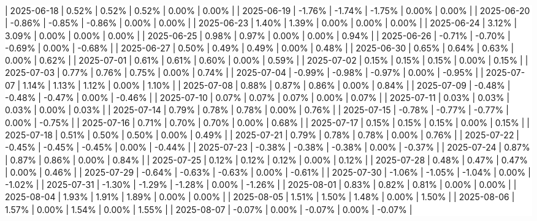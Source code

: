 | 2025-06-18 | 0.52%     | 0.52%               | 0.52%     | 0.00%    | 0.00%              |
| 2025-06-19 | -1.76%    | -1.74%              | -1.75%    | 0.00%    | 0.00%              |
| 2025-06-20 | -0.86%    | -0.85%              | -0.86%    | 0.00%    | 0.00%              |
| 2025-06-23 | 1.40%     | 1.39%               | 0.00%     | 0.00%    | 0.00%              |
| 2025-06-24 | 3.12%     | 3.09%               | 0.00%     | 0.00%    | 0.00%              |
| 2025-06-25 | 0.98%     | 0.97%               | 0.00%     | 0.00%    | 0.94%              |
| 2025-06-26 | -0.71%    | -0.70%              | -0.69%    | 0.00%    | -0.68%             |
| 2025-06-27 | 0.50%     | 0.49%               | 0.49%     | 0.00%    | 0.48%              |
| 2025-06-30 | 0.65%     | 0.64%               | 0.63%     | 0.00%    | 0.62%              |
| 2025-07-01 | 0.61%     | 0.61%               | 0.60%     | 0.00%    | 0.59%              |
| 2025-07-02 | 0.15%     | 0.15%               | 0.15%     | 0.00%    | 0.15%              |
| 2025-07-03 | 0.77%     | 0.76%               | 0.75%     | 0.00%    | 0.74%              |
| 2025-07-04 | -0.99%    | -0.98%              | -0.97%    | 0.00%    | -0.95%             |
| 2025-07-07 | 1.14%     | 1.13%               | 1.12%     | 0.00%    | 1.10%              |
| 2025-07-08 | 0.88%     | 0.87%               | 0.86%     | 0.00%    | 0.84%              |
| 2025-07-09 | -0.48%    | -0.48%              | -0.47%    | 0.00%    | -0.46%             |
| 2025-07-10 | 0.07%     | 0.07%               | 0.07%     | 0.00%    | 0.07%              |
| 2025-07-11 | 0.03%     | 0.03%               | 0.03%     | 0.00%    | 0.03%              |
| 2025-07-14 | 0.79%     | 0.78%               | 0.78%     | 0.00%    | 0.76%              |
| 2025-07-15 | -0.78%    | -0.77%              | -0.77%    | 0.00%    | -0.75%             |
| 2025-07-16 | 0.71%     | 0.70%               | 0.70%     | 0.00%    | 0.68%              |
| 2025-07-17 | 0.15%     | 0.15%               | 0.15%     | 0.00%    | 0.15%              |
| 2025-07-18 | 0.51%     | 0.50%               | 0.50%     | 0.00%    | 0.49%              |
| 2025-07-21 | 0.79%     | 0.78%               | 0.78%     | 0.00%    | 0.76%              |
| 2025-07-22 | -0.45%    | -0.45%              | -0.45%    | 0.00%    | -0.44%             |
| 2025-07-23 | -0.38%    | -0.38%              | -0.38%    | 0.00%    | -0.37%             |
| 2025-07-24 | 0.87%     | 0.87%               | 0.86%     | 0.00%    | 0.84%              |
| 2025-07-25 | 0.12%     | 0.12%               | 0.12%     | 0.00%    | 0.12%              |
| 2025-07-28 | 0.48%     | 0.47%               | 0.47%     | 0.00%    | 0.46%              |
| 2025-07-29 | -0.64%    | -0.63%              | -0.63%    | 0.00%    | -0.61%             |
| 2025-07-30 | -1.06%    | -1.05%              | -1.04%    | 0.00%    | -1.02%             |
| 2025-07-31 | -1.30%    | -1.29%              | -1.28%    | 0.00%    | -1.26%             |
| 2025-08-01 | 0.83%     | 0.82%               | 0.81%     | 0.00%    | 0.00%              |
| 2025-08-04 | 1.93%     | 1.91%               | 1.89%     | 0.00%    | 0.00%              |
| 2025-08-05 | 1.51%     | 1.50%               | 1.48%     | 0.00%    | 1.50%              |
| 2025-08-06 | 1.57%     | 0.00%               | 1.54%     | 0.00%    | 1.55%              |
| 2025-08-07 | -0.07%    | 0.00%               | -0.07%    | 0.00%    | -0.07%             |
